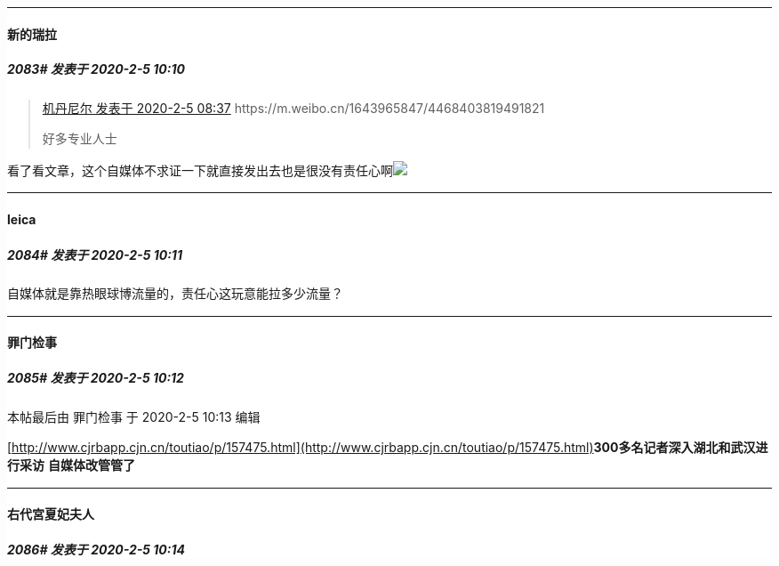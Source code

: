





-----

####  新的瑞拉  
##### 2083#       发表于 2020-2-5 10:10



<blockquote><a href="httphttps://bbs.saraba1st.com/2b/forum.php?mod=redirect&amp;goto=findpost&amp;pid=46330281&amp;ptid=1911928" target="_blank">机丹尼尔 发表于 2020-2-5 08:37</a>
https://m.weibo.cn/1643965847/4468403819491821


好多专业人士</blockquote>
看了看文章，这个自媒体不求证一下就直接发出去也是很没有责任心啊<img src="https://static.saraba1st.com/image/smiley/face2017/003.png" referrerpolicy="no-referrer">







-----

####  leica  
##### 2084#       发表于 2020-2-5 10:11




自媒体就是靠热眼球博流量的，责任心这玩意能拉多少流量？







-----

####  罪门检事  
##### 2085#       发表于 2020-2-5 10:12



 本帖最后由 罪门检事 于 2020-2-5 10:13 编辑 

[http://www.cjrbapp.cjn.cn/toutiao/p/157475.html](http://www.cjrbapp.cjn.cn/toutiao/p/157475.html)<strong>300多名记者深入湖北和武汉进行采访</strong>
<strong>自媒体改管管了</strong>







-----

####  右代宮夏妃夫人  
##### 2086#       发表于 2020-2-5 10:14
